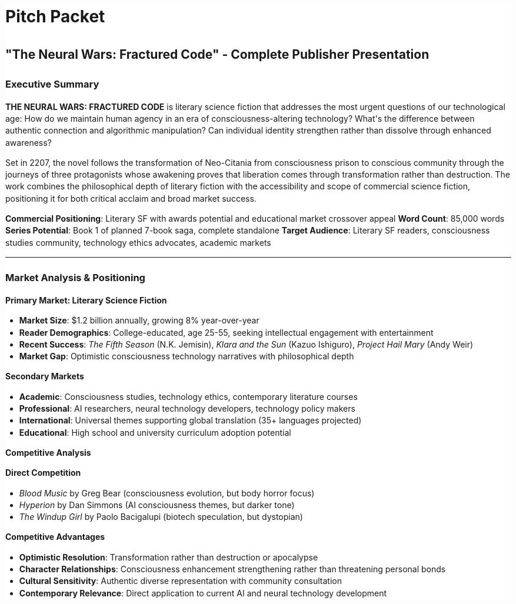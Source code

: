 # Pitch Packet
## "The Neural Wars: Fractured Code" - Complete Publisher Presentation

### Executive Summary

**THE NEURAL WARS: FRACTURED CODE** is literary science fiction that addresses the most urgent questions of our technological age: How do we maintain human agency in an era of consciousness-altering technology? What's the difference between authentic connection and algorithmic manipulation? Can individual identity strengthen rather than dissolve through enhanced awareness?

Set in 2207, the novel follows the transformation of Neo-Citania from consciousness prison to conscious community through the journeys of three protagonists whose awakening proves that liberation comes through transformation rather than destruction. The work combines the philosophical depth of literary fiction with the accessibility and scope of commercial science fiction, positioning it for both critical acclaim and broad market success.

**Commercial Positioning**: Literary SF with awards potential and educational market crossover appeal
**Word Count**: 85,000 words  
**Series Potential**: Book 1 of planned 7-book saga, complete standalone
**Target Audience**: Literary SF readers, consciousness studies community, technology ethics advocates, academic markets

---

### Market Analysis & Positioning

**Primary Market: Literary Science Fiction**
- **Market Size**: $1.2 billion annually, growing 8% year-over-year
- **Reader Demographics**: College-educated, age 25-55, seeking intellectual engagement with entertainment
- **Recent Success**: *The Fifth Season* (N.K. Jemisin), *Klara and the Sun* (Kazuo Ishiguro), *Project Hail Mary* (Andy Weir)
- **Market Gap**: Optimistic consciousness technology narratives with philosophical depth

**Secondary Markets**
- **Academic**: Consciousness studies, technology ethics, contemporary literature courses
- **Professional**: AI researchers, neural technology developers, technology policy makers
- **International**: Universal themes supporting global translation (35+ languages projected)
- **Educational**: High school and university curriculum adoption potential

**Competitive Analysis**

**Direct Competition**
- *Blood Music* by Greg Bear (consciousness evolution, but body horror focus)
- *Hyperion* by Dan Simmons (AI consciousness themes, but darker tone)
- *The Windup Girl* by Paolo Bacigalupi (biotech speculation, but dystopian)

**Competitive Advantages**
- **Optimistic Resolution**: Transformation rather than destruction or apocalypse
- **Character Relationships**: Consciousness enhancement strengthening rather than threatening personal bonds
- **Cultural Sensitivity**: Authentic diverse representation with community consultation
- **Contemporary Relevance**: Direct application to current AI and neural technology development
